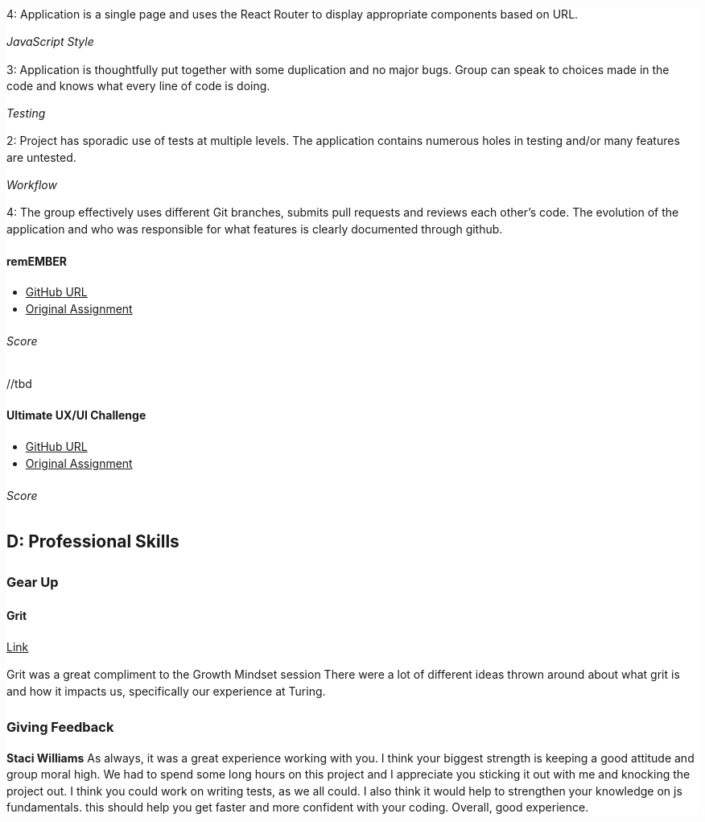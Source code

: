 4: Application is a single page and uses the React Router to display appropriate components based on URL.

*JavaScript Style*

3: Application is thoughtfully put together with some duplication and no major bugs. Group can speak to choices made in the code and knows what every line of code is doing.

*Testing*

2: Project has sporadic use of tests at multiple levels. The application contains numerous holes in testing and/or many features are untested.

*Workflow*

4: The group effectively uses different Git branches, submits pull requests and reviews each other’s code. The evolution of the application and who was responsible for what features is clearly documented through github.


#### remEMBER

* [GitHub URL](http://frontend.turing.io/projects/remember.html)
* [Original Assignment](https://github.com/tbrandle/1611-remember-splinter)

###### Score


//tbd


#### Ultimate UX/UI Challenge

* [GitHub URL](https://github.com/tbrandle/Fitness-App-Layout)
* [Original Assignment](http://frontend.turing.io/projects/ultimate-ux-ui-team-challenge.html)

###### Score

## D: Professional Skills

### Gear Up

#### Grit
[Link](https://github.com/turingschool/gear-up/blob/master/grit.markdown)

Grit was a great compliment to the Growth Mindset session There were a lot of different ideas thrown around about what grit is and how it impacts us, specifically our experience at Turing.


### Giving Feedback

**Staci Williams**
As always, it was a great experience working with you. I think your biggest strength is keeping a good attitude and group moral high. We had to spend some long hours on this project and I appreciate you sticking it out with me and knocking the project out. I think you could work on writing tests, as we all could. I also think it would help to strengthen your knowledge on js fundamentals. this should help you get faster and more confident with your coding. Overall, good experience.
